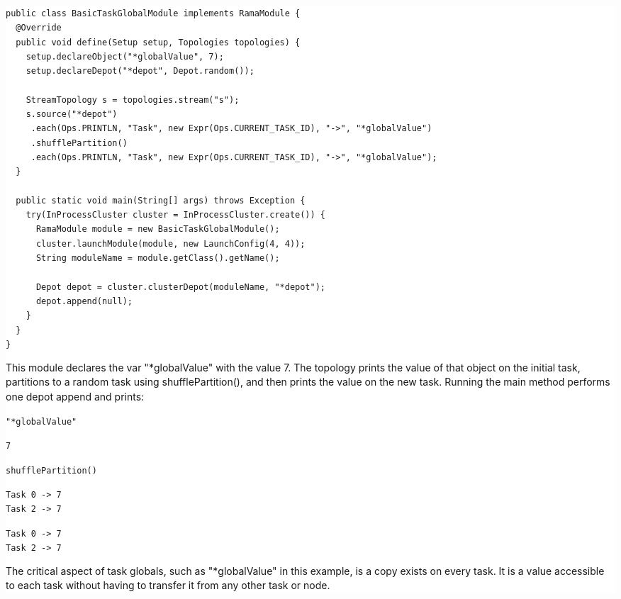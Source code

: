 ```
public class BasicTaskGlobalModule implements RamaModule {
  @Override
  public void define(Setup setup, Topologies topologies) {
    setup.declareObject("*globalValue", 7);
    setup.declareDepot("*depot", Depot.random());

    StreamTopology s = topologies.stream("s");
    s.source("*depot")
     .each(Ops.PRINTLN, "Task", new Expr(Ops.CURRENT_TASK_ID), "->", "*globalValue")
     .shufflePartition()
     .each(Ops.PRINTLN, "Task", new Expr(Ops.CURRENT_TASK_ID), "->", "*globalValue");
  }

  public static void main(String[] args) throws Exception {
    try(InProcessCluster cluster = InProcessCluster.create()) {
      RamaModule module = new BasicTaskGlobalModule();
      cluster.launchModule(module, new LaunchConfig(4, 4));
      String moduleName = module.getClass().getName();

      Depot depot = cluster.clusterDepot(moduleName, "*depot");
      depot.append(null);
    }
  }
}
```

This module declares the var "*globalValue" with the value 7. The topology prints the value of that object on the initial task, partitions to a random task using shufflePartition(), and then prints the value on the new task. Running the main method performs one depot append and prints:

```
"*globalValue"
```

```
7
```

```
shufflePartition()
```

```
Task 0 -> 7
Task 2 -> 7
```

```
Task 0 -> 7
Task 2 -> 7
```

The critical aspect of task globals, such as "*globalValue" in this example, is a copy exists on every task. It is a value accessible to each task without having to transfer it from any other task or node.
